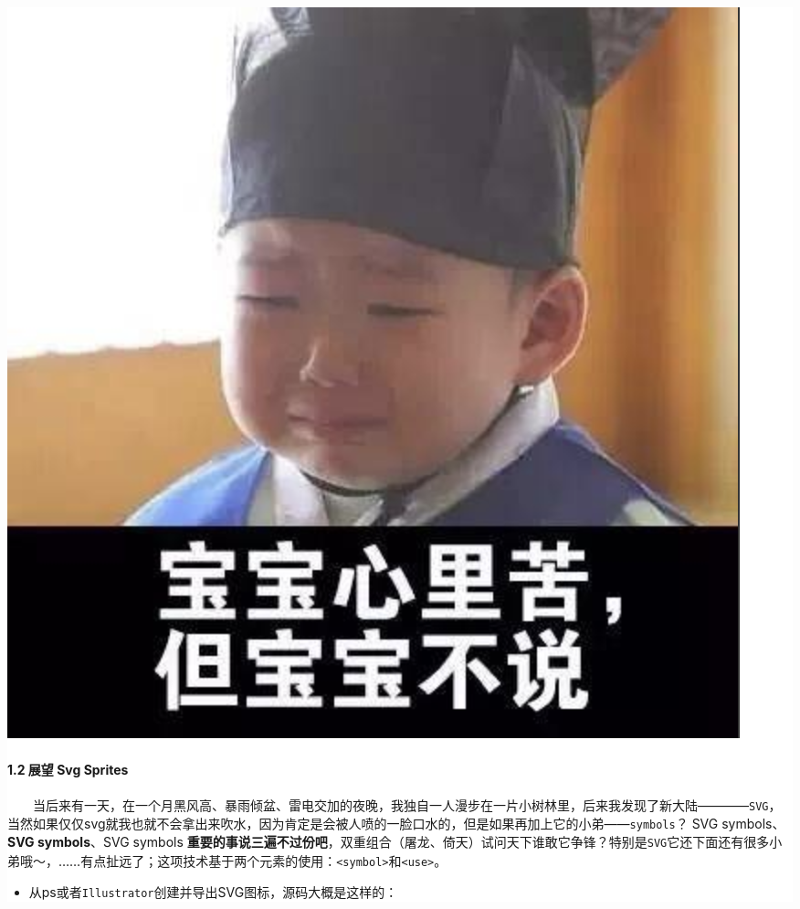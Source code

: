 ![本文由@IT·平头哥联盟-首席填坑官∙苏南分享](./_images/svg-sprites04.png)





#### 1.2 展望 Svg Sprites 

　　当后来有一天，在一个月黑风高、暴雨倾盆、雷电交加的夜晚，我独自一人漫步在一片小树林里，后来我发现了新大陆————`SVG`，当然如果仅仅svg就我也就不会拿出来吹水，因为肯定是会被人喷的一脸口水的，但是如果再加上它的小弟——`symbols`？ SVG symbols、**SVG symbols**、SVG symbols **重要的事说三遍不过份吧**，双重组合（屠龙、倚天）试问天下谁敢它争锋？特别是`SVG`它还下面还有很多小弟哦～，……有点扯远了；这项技术基于两个元素的使用：`<symbol>`和`<use>`。

+ 从ps或者`Illustrator`创建并导出SVG图标，源码大概是这样的：
